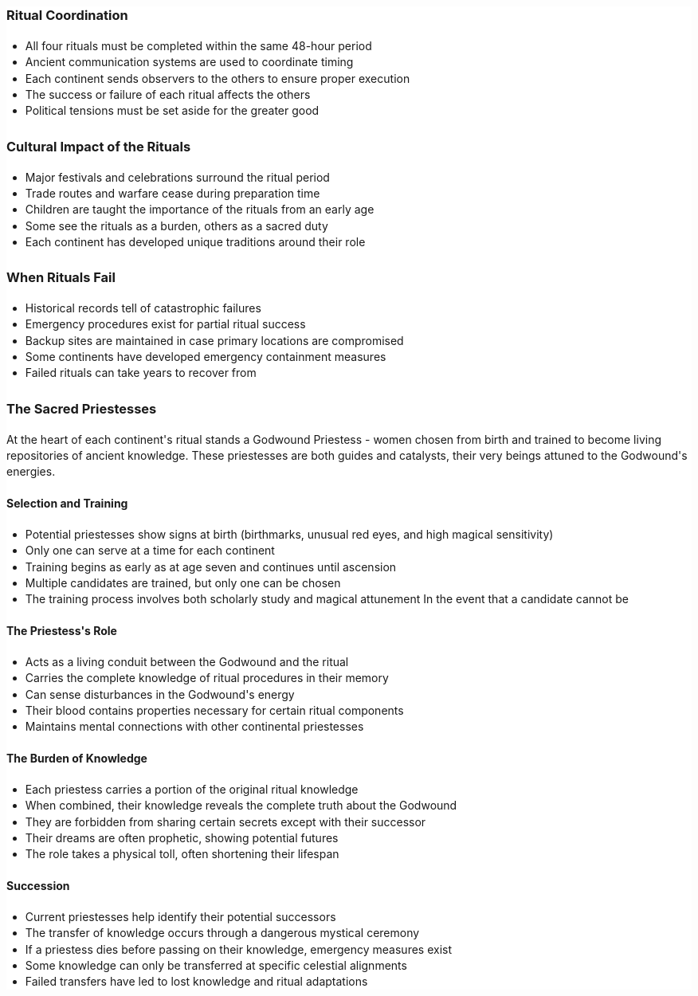 ### Ritual Coordination
- All four rituals must be completed within the same 48-hour period
- Ancient communication systems are used to coordinate timing
- Each continent sends observers to the others to ensure proper execution
- The success or failure of each ritual affects the others
- Political tensions must be set aside for the greater good

### Cultural Impact of the Rituals
- Major festivals and celebrations surround the ritual period
- Trade routes and warfare cease during preparation time
- Children are taught the importance of the rituals from an early age
- Some see the rituals as a burden, others as a sacred duty
- Each continent has developed unique traditions around their role

### When Rituals Fail
- Historical records tell of catastrophic failures
- Emergency procedures exist for partial ritual success
- Backup sites are maintained in case primary locations are compromised
- Some continents have developed emergency containment measures
- Failed rituals can take years to recover from

### The Sacred Priestesses
At the heart of each continent's ritual stands a Godwound Priestess - women chosen from birth and trained to become living repositories of ancient knowledge. These priestesses are both guides and catalysts, their very beings attuned to the Godwound's energies.

#### Selection and Training
- Potential priestesses show signs at birth (birthmarks, unusual red eyes, and high magical sensitivity)
- Only one can serve at a time for each continent
- Training begins as early as at age seven and continues until ascension
- Multiple candidates are trained, but only one can be chosen
- The training process involves both scholarly study and magical attunement
In the event that a candidate cannot be 

#### The Priestess's Role
- Acts as a living conduit between the Godwound and the ritual
- Carries the complete knowledge of ritual procedures in their memory
- Can sense disturbances in the Godwound's energy
- Their blood contains properties necessary for certain ritual components
- Maintains mental connections with other continental priestesses

#### The Burden of Knowledge
- Each priestess carries a portion of the original ritual knowledge
- When combined, their knowledge reveals the complete truth about the Godwound
- They are forbidden from sharing certain secrets except with their successor
- Their dreams are often prophetic, showing potential futures
- The role takes a physical toll, often shortening their lifespan

#### Succession
- Current priestesses help identify their potential successors
- The transfer of knowledge occurs through a dangerous mystical ceremony
- If a priestess dies before passing on their knowledge, emergency measures exist
- Some knowledge can only be transferred at specific celestial alignments
- Failed transfers have led to lost knowledge and ritual adaptations
